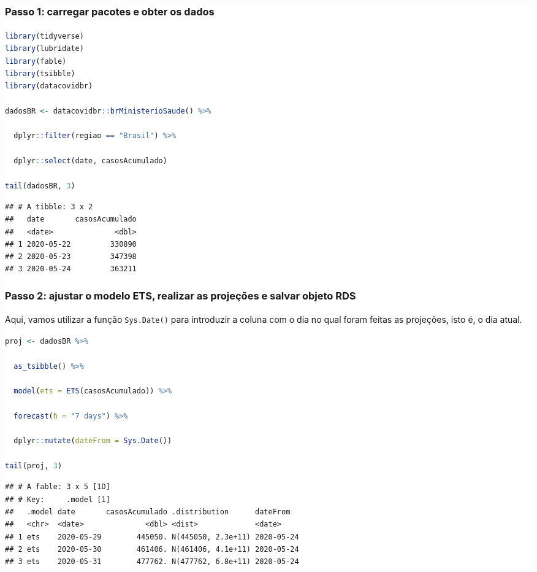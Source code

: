 ### Passo 1: carregar pacotes e obter os dados 


```r
library(tidyverse)
library(lubridate)
library(fable)
library(tsibble)
library(datacovidbr)

dadosBR <- datacovidbr::brMinisterioSaude() %>% 
  
  dplyr::filter(regiao == "Brasil") %>%
  
  dplyr::select(date, casosAcumulado)

tail(dadosBR, 3)
```

```
## # A tibble: 3 x 2
##   date       casosAcumulado
##   <date>              <dbl>
## 1 2020-05-22         330890
## 2 2020-05-23         347398
## 3 2020-05-24         363211
```

### Passo 2: ajustar o modelo ETS, realizar as projeções e salvar objeto RDS

Aqui, vamos utilizar a função `Sys.Date()` para introduzir a coluna com o dia no qual foram feitas as projeções, isto é, o dia atual.


```r
proj <- dadosBR %>%
  
  as_tsibble() %>%
  
  model(ets = ETS(casosAcumulado)) %>%
  
  forecast(h = "7 days") %>%
  
  dplyr::mutate(dateFrom = Sys.Date())

tail(proj, 3)
```

```
## # A fable: 3 x 5 [1D]
## # Key:     .model [1]
##   .model date       casosAcumulado .distribution      dateFrom  
##   <chr>  <date>              <dbl> <dist>             <date>    
## 1 ets    2020-05-29        445050. N(445050, 2.3e+11) 2020-05-24
## 2 ets    2020-05-30        461406. N(461406, 4.1e+11) 2020-05-24
## 3 ets    2020-05-31        477762. N(477762, 6.8e+11) 2020-05-24
```
